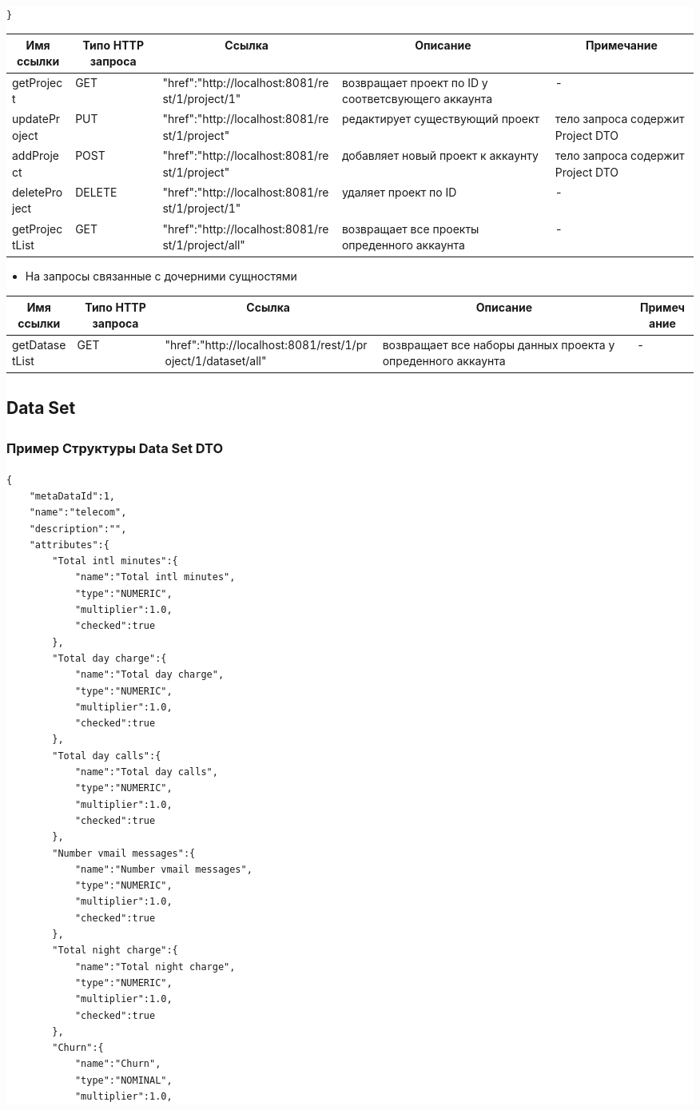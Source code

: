 ```
}
```
| Имя ссылки | Типо HTTP запроса | Ссылка | Описание | Примечание |
| ------ | ------ | ------ | ------ | ------ |
| getProject | GET | "href":"http://localhost:8081/rest/1/project/1" | возвращает проект по ID у соответсвующего аккаунта | - |
| updateProject | PUT | "href":"http://localhost:8081/rest/1/project" | редактирует существующий проект | тело запроса содержит Project DTO |
| addProject | POST | "href":"http://localhost:8081/rest/1/project" | добавляет новый проект к аккаунту | тело запроса содержит Project DTO |
| deleteProject | DELETE | "href":"http://localhost:8081/rest/1/project/1" | удаляет проект по ID | - |
| getProjectList | GET | "href":"http://localhost:8081/rest/1/project/all" | возвращает все проекты опреденного аккаунта | - |

- На запросы связанные с дочерними сущностями

| Имя ссылки | Типо HTTP запроса | Ссылка | Описание | Примечание |
| ------ | ------ | ------ | ------ | ------ |
| getDatasetList | GET | "href":"http://localhost:8081/rest/1/project/1/dataset/all" | возвращает все наборы данных проекта у опреденного аккаунта | - |

## Data Set

### Пример Структуры Data Set DTO
```
{
    "metaDataId":1,
    "name":"telecom",
    "description":"",
    "attributes":{
        "Total intl minutes":{
            "name":"Total intl minutes",
            "type":"NUMERIC",
            "multiplier":1.0,
            "checked":true
        },
        "Total day charge":{
            "name":"Total day charge",
            "type":"NUMERIC",
            "multiplier":1.0,
            "checked":true
        },
        "Total day calls":{
            "name":"Total day calls",
            "type":"NUMERIC",
            "multiplier":1.0,
            "checked":true
        },
        "Number vmail messages":{
            "name":"Number vmail messages",
            "type":"NUMERIC",
            "multiplier":1.0,
            "checked":true
        },
        "Total night charge":{
            "name":"Total night charge",
            "type":"NUMERIC",
            "multiplier":1.0,
            "checked":true
        },
        "Churn":{
            "name":"Churn",
            "type":"NOMINAL",
            "multiplier":1.0,
```
